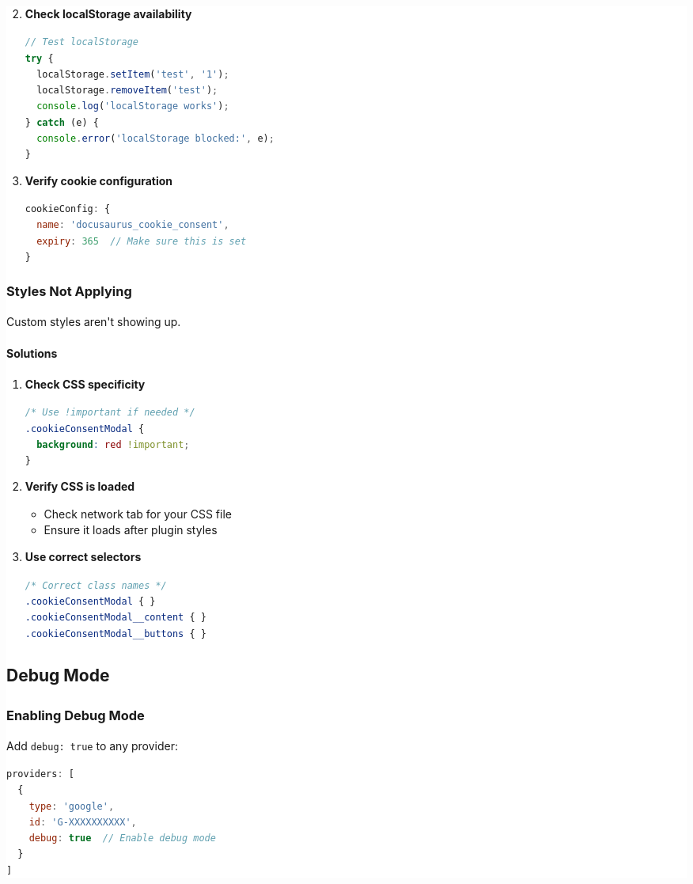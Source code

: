 2. **Check localStorage availability**
   ```js
   // Test localStorage
   try {
     localStorage.setItem('test', '1');
     localStorage.removeItem('test');
     console.log('localStorage works');
   } catch (e) {
     console.error('localStorage blocked:', e);
   }
   ```

3. **Verify cookie configuration**
   ```js
   cookieConfig: {
     name: 'docusaurus_cookie_consent',
     expiry: 365  // Make sure this is set
   }
   ```

### Styles Not Applying

Custom styles aren't showing up.

#### Solutions

1. **Check CSS specificity**
   ```css
   /* Use !important if needed */
   .cookieConsentModal {
     background: red !important;
   }
   ```

2. **Verify CSS is loaded**
   - Check network tab for your CSS file
   - Ensure it loads after plugin styles

3. **Use correct selectors**
   ```css
   /* Correct class names */
   .cookieConsentModal { }
   .cookieConsentModal__content { }
   .cookieConsentModal__buttons { }
   ```

## Debug Mode

### Enabling Debug Mode

Add `debug: true` to any provider:

```js
providers: [
  {
    type: 'google',
    id: 'G-XXXXXXXXXX',
    debug: true  // Enable debug mode
  }
]
```
